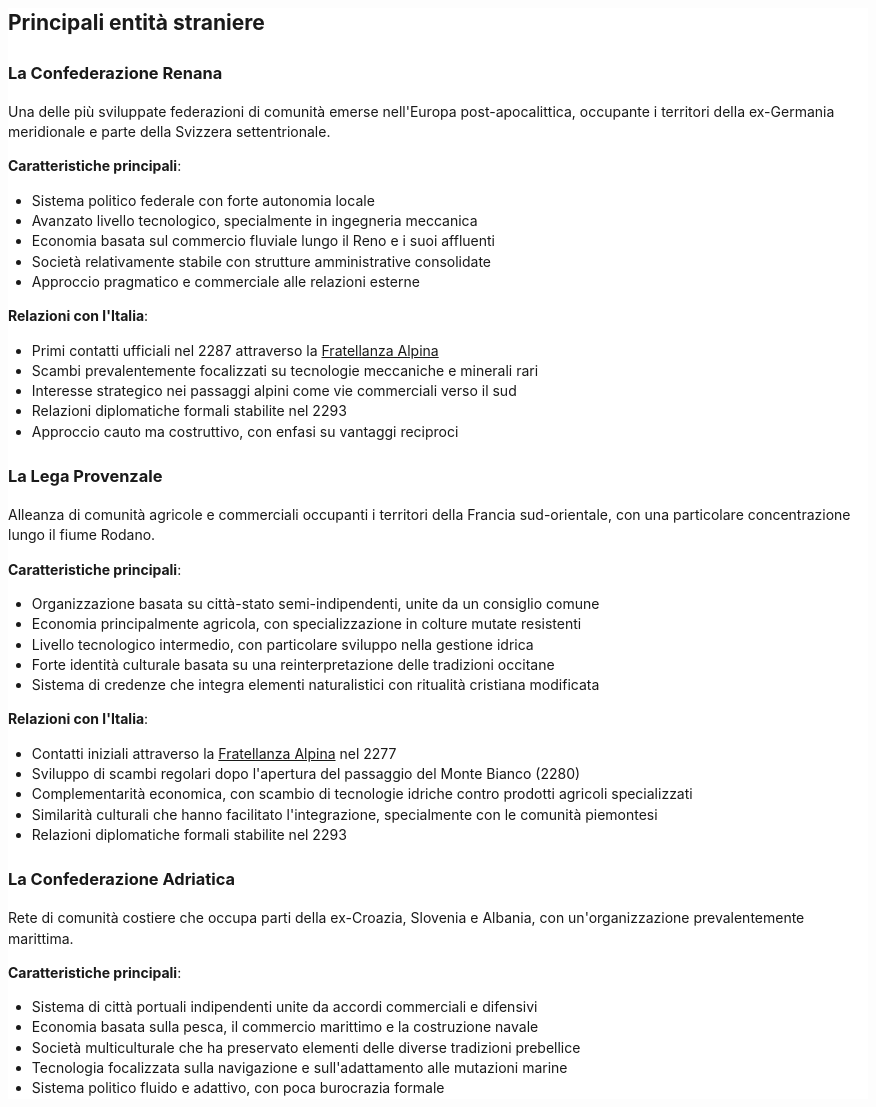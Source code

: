 ## Principali entità straniere

### <a id="la-confederazione-renana"></a>La Confederazione Renana

Una delle più sviluppate federazioni di comunità emerse nell'Europa post-apocalittica, occupante i territori della ex-Germania meridionale e parte della Svizzera settentrionale.

**Caratteristiche principali**:
- Sistema politico federale con forte autonomia locale
- Avanzato livello tecnologico, specialmente in ingegneria meccanica
- Economia basata sul commercio fluviale lungo il Reno e i suoi affluenti
- Società relativamente stabile con strutture amministrative consolidate
- Approccio pragmatico e commerciale alle relazioni esterne

**Relazioni con l'Italia**:
- Primi contatti ufficiali nel 2287 attraverso la [Fratellanza Alpina](../../../05-Fazioni/05.4-fratellanza-alpina.md)
- Scambi prevalentemente focalizzati su tecnologie meccaniche e minerali rari
- Interesse strategico nei passaggi alpini come vie commerciali verso il sud
- Relazioni diplomatiche formali stabilite nel 2293
- Approccio cauto ma costruttivo, con enfasi su vantaggi reciproci

### <a id="la-lega-provenzale"></a>La Lega Provenzale

Alleanza di comunità agricole e commerciali occupanti i territori della Francia sud-orientale, con una particolare concentrazione lungo il fiume Rodano.

**Caratteristiche principali**:
- Organizzazione basata su città-stato semi-indipendenti, unite da un consiglio comune
- Economia principalmente agricola, con specializzazione in colture mutate resistenti
- Livello tecnologico intermedio, con particolare sviluppo nella gestione idrica
- Forte identità culturale basata su una reinterpretazione delle tradizioni occitane
- Sistema di credenze che integra elementi naturalistici con ritualità cristiana modificata

**Relazioni con l'Italia**:
- Contatti iniziali attraverso la [Fratellanza Alpina](../../../05-Fazioni/05.4-fratellanza-alpina.md) nel 2277
- Sviluppo di scambi regolari dopo l'apertura del passaggio del Monte Bianco (2280)
- Complementarità economica, con scambio di tecnologie idriche contro prodotti agricoli specializzati
- Similarità culturali che hanno facilitato l'integrazione, specialmente con le comunità piemontesi
- Relazioni diplomatiche formali stabilite nel 2293

### <a id="la-confederazione-adriatica"></a>La Confederazione Adriatica

Rete di comunità costiere che occupa parti della ex-Croazia, Slovenia e Albania, con un'organizzazione prevalentemente marittima.

**Caratteristiche principali**:
- Sistema di città portuali indipendenti unite da accordi commerciali e difensivi
- Economia basata sulla pesca, il commercio marittimo e la costruzione navale
- Società multiculturale che ha preservato elementi delle diverse tradizioni prebellice
- Tecnologia focalizzata sulla navigazione e sull'adattamento alle mutazioni marine
- Sistema politico fluido e adattivo, con poca burocrazia formale
